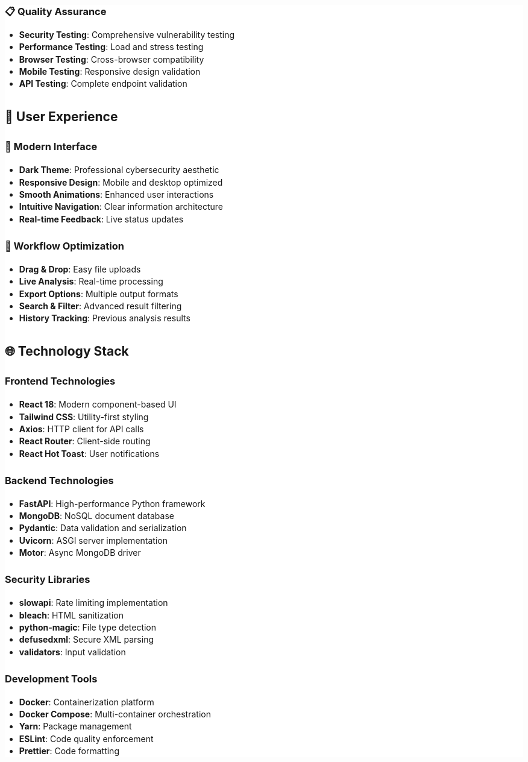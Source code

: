### 📋 Quality Assurance
- **Security Testing**: Comprehensive vulnerability testing
- **Performance Testing**: Load and stress testing
- **Browser Testing**: Cross-browser compatibility
- **Mobile Testing**: Responsive design validation
- **API Testing**: Complete endpoint validation

## 🎨 User Experience

### 🌟 Modern Interface
- **Dark Theme**: Professional cybersecurity aesthetic
- **Responsive Design**: Mobile and desktop optimized
- **Smooth Animations**: Enhanced user interactions
- **Intuitive Navigation**: Clear information architecture
- **Real-time Feedback**: Live status updates

### 🔄 Workflow Optimization
- **Drag & Drop**: Easy file uploads
- **Live Analysis**: Real-time processing
- **Export Options**: Multiple output formats
- **Search & Filter**: Advanced result filtering
- **History Tracking**: Previous analysis results

## 🌐 Technology Stack

### Frontend Technologies
- **React 18**: Modern component-based UI
- **Tailwind CSS**: Utility-first styling
- **Axios**: HTTP client for API calls
- **React Router**: Client-side routing
- **React Hot Toast**: User notifications

### Backend Technologies
- **FastAPI**: High-performance Python framework
- **MongoDB**: NoSQL document database
- **Pydantic**: Data validation and serialization
- **Uvicorn**: ASGI server implementation
- **Motor**: Async MongoDB driver

### Security Libraries
- **slowapi**: Rate limiting implementation
- **bleach**: HTML sanitization
- **python-magic**: File type detection
- **defusedxml**: Secure XML parsing
- **validators**: Input validation

### Development Tools
- **Docker**: Containerization platform
- **Docker Compose**: Multi-container orchestration
- **Yarn**: Package management
- **ESLint**: Code quality enforcement
- **Prettier**: Code formatting

